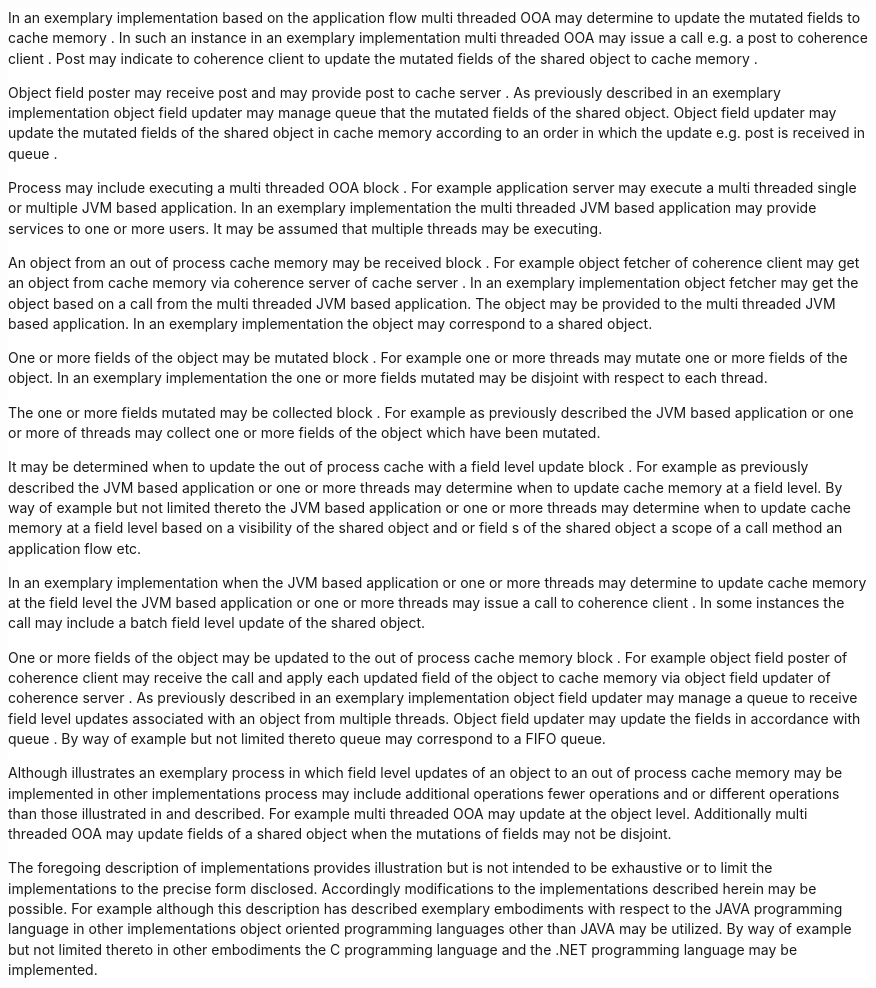 In an exemplary implementation based on the application flow multi threaded OOA may determine to update the mutated fields to cache memory . In such an instance in an exemplary implementation multi threaded OOA may issue a call e.g. a post to coherence client . Post may indicate to coherence client to update the mutated fields of the shared object to cache memory .

Object field poster may receive post and may provide post to cache server . As previously described in an exemplary implementation object field updater may manage queue that the mutated fields of the shared object. Object field updater may update the mutated fields of the shared object in cache memory according to an order in which the update e.g. post is received in queue .

Process may include executing a multi threaded OOA block . For example application server may execute a multi threaded single or multiple JVM based application. In an exemplary implementation the multi threaded JVM based application may provide services to one or more users. It may be assumed that multiple threads may be executing.

An object from an out of process cache memory may be received block . For example object fetcher of coherence client may get an object from cache memory via coherence server of cache server . In an exemplary implementation object fetcher may get the object based on a call from the multi threaded JVM based application. The object may be provided to the multi threaded JVM based application. In an exemplary implementation the object may correspond to a shared object.

One or more fields of the object may be mutated block . For example one or more threads may mutate one or more fields of the object. In an exemplary implementation the one or more fields mutated may be disjoint with respect to each thread.

The one or more fields mutated may be collected block . For example as previously described the JVM based application or one or more of threads may collect one or more fields of the object which have been mutated.

It may be determined when to update the out of process cache with a field level update block . For example as previously described the JVM based application or one or more threads may determine when to update cache memory at a field level. By way of example but not limited thereto the JVM based application or one or more threads may determine when to update cache memory at a field level based on a visibility of the shared object and or field s of the shared object a scope of a call method an application flow etc.

In an exemplary implementation when the JVM based application or one or more threads may determine to update cache memory at the field level the JVM based application or one or more threads may issue a call to coherence client . In some instances the call may include a batch field level update of the shared object.

One or more fields of the object may be updated to the out of process cache memory block . For example object field poster of coherence client may receive the call and apply each updated field of the object to cache memory via object field updater of coherence server . As previously described in an exemplary implementation object field updater may manage a queue to receive field level updates associated with an object from multiple threads. Object field updater may update the fields in accordance with queue . By way of example but not limited thereto queue may correspond to a FIFO queue.

Although illustrates an exemplary process in which field level updates of an object to an out of process cache memory may be implemented in other implementations process may include additional operations fewer operations and or different operations than those illustrated in and described. For example multi threaded OOA may update at the object level. Additionally multi threaded OOA may update fields of a shared object when the mutations of fields may not be disjoint.

The foregoing description of implementations provides illustration but is not intended to be exhaustive or to limit the implementations to the precise form disclosed. Accordingly modifications to the implementations described herein may be possible. For example although this description has described exemplary embodiments with respect to the JAVA programming language in other implementations object oriented programming languages other than JAVA may be utilized. By way of example but not limited thereto in other embodiments the C programming language and the .NET programming language may be implemented.
